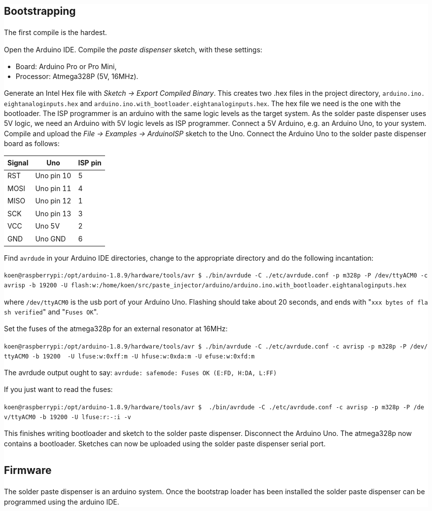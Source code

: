 ## Bootstrapping

The first compile is the hardest.

Open the Arduino IDE. Compile the *paste dispenser* sketch, with these settings:

* Board: Arduino Pro or Pro Mini,
* Processor: Atmega328P (5V, 16MHz).

Generate an Intel Hex file with _Sketch -> Export Compiled Binary_. This creates two .hex files in the project directory, `arduino.ino.eightanaloginputs.hex` and `arduino.ino.with_bootloader.eightanaloginputs.hex`. The hex file we need is the one with the bootloader.
The ISP programmer is an arduino with the same logic levels as the target system. As the solder paste dispenser uses 5V logic, we need an Arduino with 5V logic levels as ISP programmer. Connect a 5V Arduino, e.g. an Arduino Uno, to your system. Compile and upload the _File -> Examples -> ArduinoISP_ sketch to the Uno. Connect the Arduino Uno to the solder paste dispenser board as follows:

Signal|Uno    |ISP pin
------|-------|--------
RST	|Uno pin 10|5
MOSI|Uno pin 11|4
MISO|Uno pin 12|1
SCK|Uno pin 13|3
VCC|Uno 5V|2
GND|Uno GND|6

Find `avrdude` in your Arduino IDE directories, change to the appropriate directory and do the following incantation:

	koen@raspberrypi:/opt/arduino-1.8.9/hardware/tools/avr $ ./bin/avrdude -C ./etc/avrdude.conf -p m328p -P /dev/ttyACM0 -c avrisp -b 19200 -U flash:w:/home/koen/src/paste_injector/arduino/arduino.ino.with_bootloader.eightanaloginputs.hex

where `/dev/ttyACM0` is the usb port of your Arduino Uno. Flashing should take about 20 seconds, and ends with "`xxx bytes of flash verified`" and "`Fuses OK`".

Set the fuses of the atmega328p for an external resonator at 16MHz:

	koen@raspberrypi:/opt/arduino-1.8.9/hardware/tools/avr $ ./bin/avrdude -C ./etc/avrdude.conf -c avrisp -p m328p -P /dev/ttyACM0 -b 19200  -U lfuse:w:0xff:m -U hfuse:w:0xda:m -U efuse:w:0xfd:m

The avrdude output ought to say: ```avrdude: safemode: Fuses OK (E:FD, H:DA, L:FF)```

If you just want to read the fuses:

	koen@raspberrypi:/opt/arduino-1.8.9/hardware/tools/avr $  ./bin/avrdude -C ./etc/avrdude.conf -c avrisp -p m328p -P /dev/ttyACM0 -b 19200 -U lfuse:r:-:i -v

This finishes writing bootloader and sketch to the solder paste dispenser. Disconnect the Arduino Uno. The atmega328p now contains a bootloader. Sketches can now be uploaded using the solder paste dispenser serial port.

## Firmware

The solder paste dispenser is an arduino system. Once the bootstrap loader has been installed the solder paste dispenser can be programmed using the arduino IDE.

